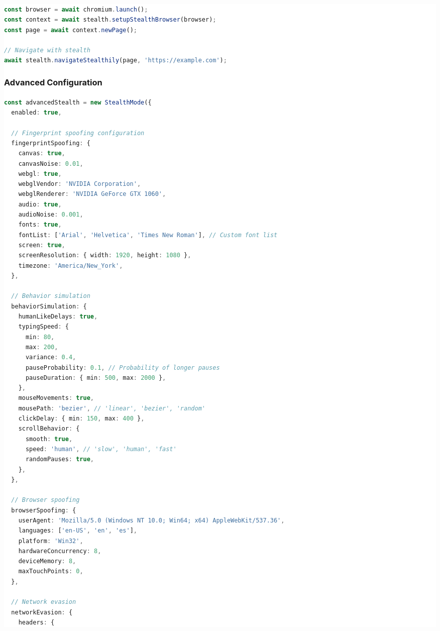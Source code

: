 ```typescript
const browser = await chromium.launch();
const context = await stealth.setupStealthBrowser(browser);
const page = await context.newPage();

// Navigate with stealth
await stealth.navigateStealthily(page, 'https://example.com');
```

### Advanced Configuration

```typescript
const advancedStealth = new StealthMode({
  enabled: true,
  
  // Fingerprint spoofing configuration
  fingerprintSpoofing: {
    canvas: true,
    canvasNoise: 0.01,
    webgl: true,
    webglVendor: 'NVIDIA Corporation',
    webglRenderer: 'NVIDIA GeForce GTX 1060',
    audio: true,
    audioNoise: 0.001,
    fonts: true,
    fontList: ['Arial', 'Helvetica', 'Times New Roman'], // Custom font list
    screen: true,
    screenResolution: { width: 1920, height: 1080 },
    timezone: 'America/New_York',
  },
  
  // Behavior simulation
  behaviorSimulation: {
    humanLikeDelays: true,
    typingSpeed: {
      min: 80,
      max: 200,
      variance: 0.4,
      pauseProbability: 0.1, // Probability of longer pauses
      pauseDuration: { min: 500, max: 2000 },
    },
    mouseMovements: true,
    mousePath: 'bezier', // 'linear', 'bezier', 'random'
    clickDelay: { min: 150, max: 400 },
    scrollBehavior: {
      smooth: true,
      speed: 'human', // 'slow', 'human', 'fast'
      randomPauses: true,
    },
  },
  
  // Browser spoofing
  browserSpoofing: {
    userAgent: 'Mozilla/5.0 (Windows NT 10.0; Win64; x64) AppleWebKit/537.36',
    languages: ['en-US', 'en', 'es'],
    platform: 'Win32',
    hardwareConcurrency: 8,
    deviceMemory: 8,
    maxTouchPoints: 0,
  },
  
  // Network evasion
  networkEvasion: {
    headers: {
```